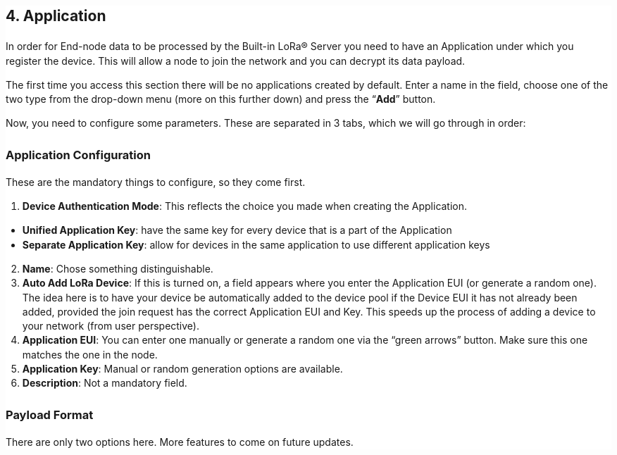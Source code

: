 ## 4. Application

In order for End-node data to be processed by the Built-in LoRa® Server you need to have an Application under which you register the device. This will allow a node to join the network and you can decrypt its data payload.

The first time you access this section there will be no applications created by default. Enter a name in the field, choose one of the two type from the drop-down menu (more on this further down) and press the “**Add**” button.

<rk-img
  src="/assets/images/knowledge-hub/user-manual/web-management-platform/27.ns-application.jpg"
  width="100%"
  caption="NS Application"
/>

Now, you need to configure some parameters. These are separated in 3 tabs, which we will go through in order:

<rk-img
  src="/assets/images/knowledge-hub/user-manual/web-management-platform/28.ns-configuration.jpg"
  width="100%"
  caption="NS Application Configuration"
/>

### Application Configuration

These are the mandatory things to configure, so they come first.

1. **Device Authentication Mode**: This reflects the choice you made when creating the Application.

- **Unified Application Key**: have the same key for every device that is a part of the Application
- **Separate Application Key**: allow for devices in the same application to use different application keys

2. **Name**: Chose something distinguishable.
3. **Auto Add LoRa Device**: If this is turned on, a field appears where you enter the Application EUI (or generate a random one). The idea here is to have your device be automatically added to the device pool if the Device EUI it has not already been added, provided the join request has the correct Application EUI and Key. This speeds up the process of adding a device to your network (from user perspective).
4. **Application EUI**: You can enter one manually or generate a random one via the “green arrows” button. Make sure this one matches the one in the node.
5. **Application Key**: Manual or random generation options are available.
6. **Description**: Not a mandatory field.


### Payload Format

There are only two options here. More features to come on future updates.

<rk-img
  src="/assets/images/knowledge-hub/user-manual/web-management-platform/29.payload-format.jpg"
  width="100%"
  caption="NS Application Payload Format"
/>
